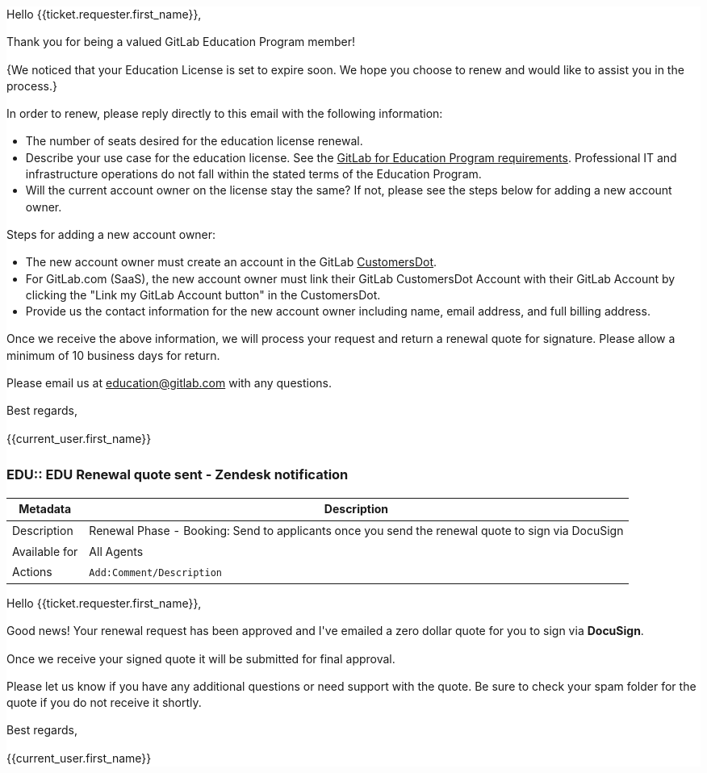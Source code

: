 Hello {{ticket.requester.first_name}},

Thank you for being a valued GitLab Education Program member!

{We noticed that your Education License is set to expire soon. We hope you choose to renew and would like to assist you in the process.}

In order to renew, please reply directly to this email with the following information:
 - The number of seats desired for the education license renewal.
 - Describe your use case for the education license. See the [GitLab for Education Program requirements](/handbook/marketing/developer-relations/community-programs/education-program/#gitlab-for-education-program-requirements). Professional IT and infrastructure operations do not fall within the stated terms of the Education Program.
 - Will the current account owner on the license stay the same? If not, please see the steps below for adding a new account owner.

Steps for adding a new account owner:
 - The new account owner must create an account in the GitLab [CustomersDot](https://customers.gitlab.com/customers/sign_in).
 - For GitLab.com (SaaS), the new account owner must link their GitLab CustomersDot Account with their GitLab Account by clicking the "Link my GitLab Account button" in the CustomersDot.
 - Provide us the contact information for the new account owner including name, email address, and full billing address.

Once we receive the above information, we will process your request and return a renewal quote for signature. Please allow a minimum of 10 business days for return.

Please email us at education@gitlab.com with any questions.

Best regards,

{{current_user.first_name}}

### EDU:: EDU Renewal quote sent - Zendesk notification

| Metadata | Description |
| ------ | ------ |
| Description | Renewal Phase - Booking: Send to applicants once you send the renewal quote to sign via DocuSign|
| Available for | All Agents |
| Actions | `Add:Comment/Description` |

Hello {{ticket.requester.first_name}},

Good news! Your renewal request has been approved and I've emailed a zero dollar quote for you to sign via **DocuSign**.

Once we receive  your signed quote it will be submitted for final approval.

Please let us know if you have any additional questions or need support with the quote. Be sure to check your spam folder for the quote if you do not receive it shortly.

Best regards,

{{current_user.first_name}}

